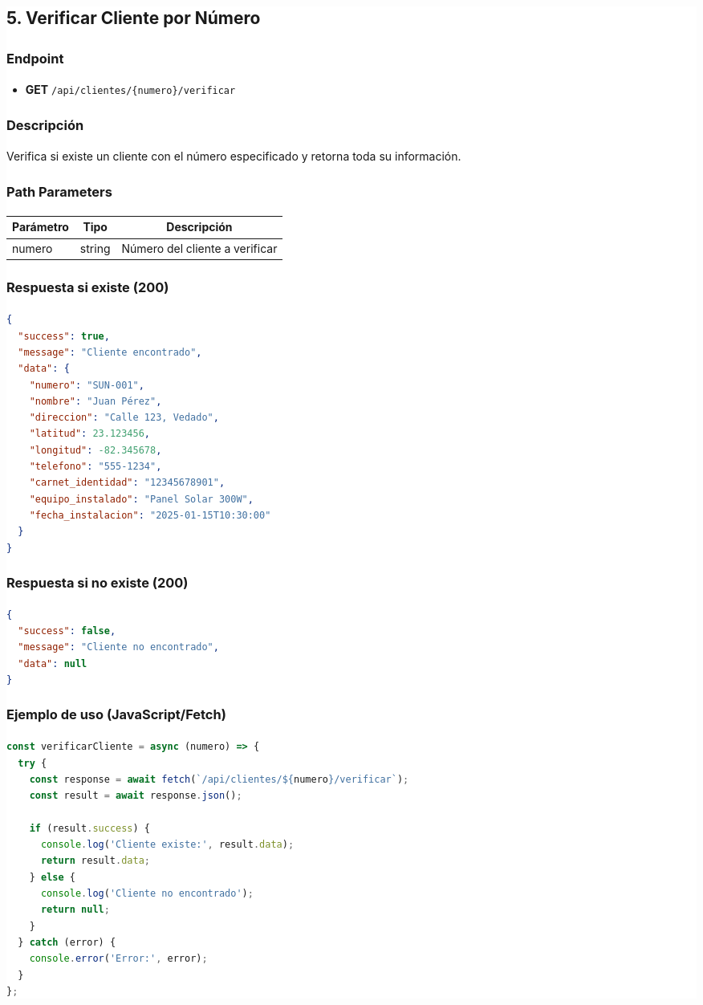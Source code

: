 ## 5. Verificar Cliente por Número

### Endpoint
- **GET** `/api/clientes/{numero}/verificar`

### Descripción
Verifica si existe un cliente con el número especificado y retorna toda su información.

### Path Parameters

| Parámetro | Tipo   | Descripción                  |
|-----------|--------|------------------------------|
| numero    | string | Número del cliente a verificar|

### Respuesta si existe (200)

```json
{
  "success": true,
  "message": "Cliente encontrado",
  "data": {
    "numero": "SUN-001",
    "nombre": "Juan Pérez",
    "direccion": "Calle 123, Vedado",
    "latitud": 23.123456,
    "longitud": -82.345678,
    "telefono": "555-1234",
    "carnet_identidad": "12345678901",
    "equipo_instalado": "Panel Solar 300W",
    "fecha_instalacion": "2025-01-15T10:30:00"
  }
}
```

### Respuesta si no existe (200)

```json
{
  "success": false,
  "message": "Cliente no encontrado",
  "data": null
}
```

### Ejemplo de uso (JavaScript/Fetch)

```javascript
const verificarCliente = async (numero) => {
  try {
    const response = await fetch(`/api/clientes/${numero}/verificar`);
    const result = await response.json();

    if (result.success) {
      console.log('Cliente existe:', result.data);
      return result.data;
    } else {
      console.log('Cliente no encontrado');
      return null;
    }
  } catch (error) {
    console.error('Error:', error);
  }
};
```